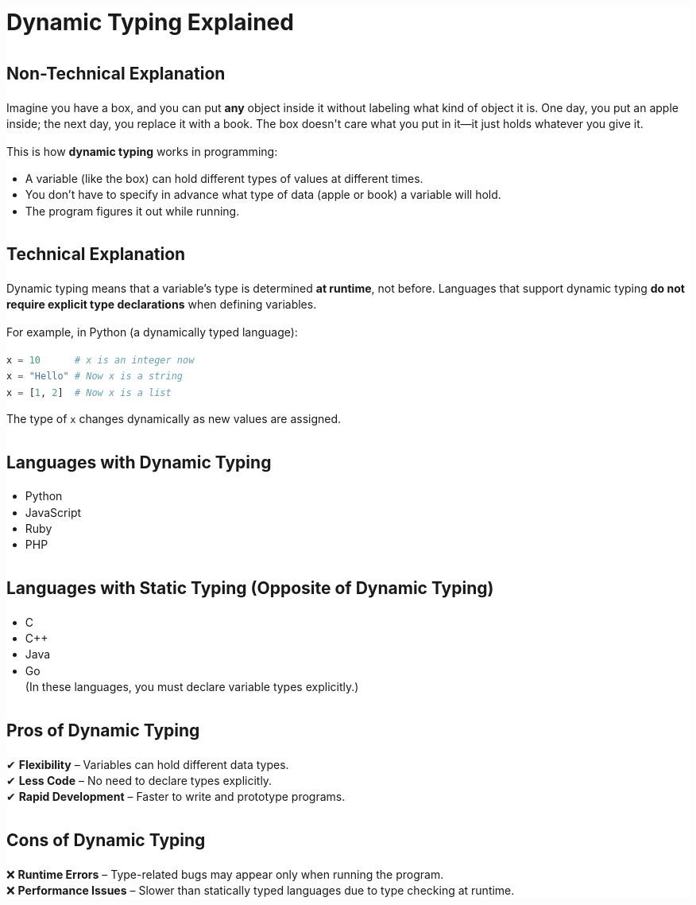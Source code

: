 # Dynamic Typing Explained

## Non-Technical Explanation
Imagine you have a box, and you can put **any** object inside it without labeling what kind of object it is. One day, you put an apple inside; the next day, you replace it with a book. The box doesn't care what you put in it—it just holds whatever you give it.

This is how **dynamic typing** works in programming:
- A variable (like the box) can hold different types of values at different times.
- You don’t have to specify in advance what type of data (apple or book) a variable will hold.
- The program figures it out while running.

## Technical Explanation
Dynamic typing means that a variable’s type is determined **at runtime**, not before. Languages that support dynamic typing **do not require explicit type declarations** when defining variables.

For example, in Python (a dynamically typed language):
```python
x = 10      # x is an integer now
x = "Hello" # Now x is a string
x = [1, 2]  # Now x is a list
```
The type of `x` changes dynamically as new values are assigned.

## Languages with Dynamic Typing
- Python  
- JavaScript  
- Ruby  
- PHP  

## Languages with Static Typing (Opposite of Dynamic Typing)
- C  
- C++  
- Java  
- Go  
(In these languages, you must declare variable types explicitly.)

## Pros of Dynamic Typing
✔ **Flexibility** – Variables can hold different data types.  
✔ **Less Code** – No need to declare types explicitly.  
✔ **Rapid Development** – Faster to write and prototype programs.  

## Cons of Dynamic Typing
❌ **Runtime Errors** – Type-related bugs may appear only when running the program.  
❌ **Performance Issues** – Slower than statically typed languages due to type checking at runtime.  
